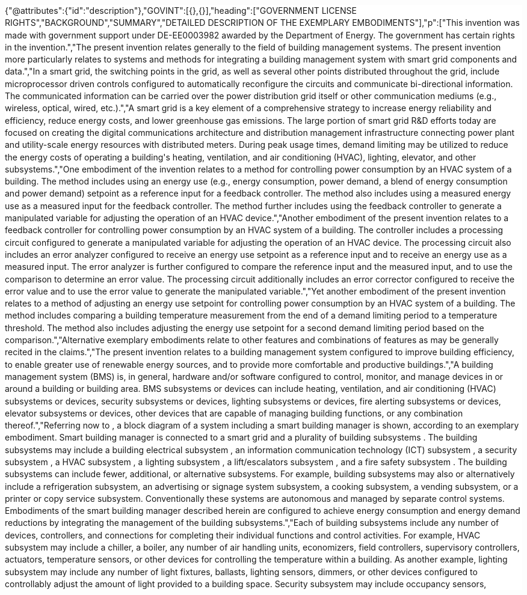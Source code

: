 {"@attributes":{"id":"description"},"GOVINT":[{},{}],"heading":["GOVERNMENT LICENSE RIGHTS","BACKGROUND","SUMMARY","DETAILED DESCRIPTION OF THE EXEMPLARY EMBODIMENTS"],"p":["This invention was made with government support under DE-EE0003982 awarded by the Department of Energy. The government has certain rights in the invention.","The present invention relates generally to the field of building management systems. The present invention more particularly relates to systems and methods for integrating a building management system with smart grid components and data.","In a smart grid, the switching points in the grid, as well as several other points distributed throughout the grid, include microprocessor driven controls configured to automatically reconfigure the circuits and communicate bi-directional information. The communicated information can be carried over the power distribution grid itself or other communication mediums (e.g., wireless, optical, wired, etc.).","A smart grid is a key element of a comprehensive strategy to increase energy reliability and efficiency, reduce energy costs, and lower greenhouse gas emissions. The large portion of smart grid R&D efforts today are focused on creating the digital communications architecture and distribution management infrastructure connecting power plant and utility-scale energy resources with distributed meters. During peak usage times, demand limiting may be utilized to reduce the energy costs of operating a building's heating, ventilation, and air conditioning (HVAC), lighting, elevator, and other subsystems.","One embodiment of the invention relates to a method for controlling power consumption by an HVAC system of a building. The method includes using an energy use (e.g., energy consumption, power demand, a blend of energy consumption and power demand) setpoint as a reference input for a feedback controller. The method also includes using a measured energy use as a measured input for the feedback controller. The method further includes using the feedback controller to generate a manipulated variable for adjusting the operation of an HVAC device.","Another embodiment of the present invention relates to a feedback controller for controlling power consumption by an HVAC system of a building. The controller includes a processing circuit configured to generate a manipulated variable for adjusting the operation of an HVAC device. The processing circuit also includes an error analyzer configured to receive an energy use setpoint as a reference input and to receive an energy use as a measured input. The error analyzer is further configured to compare the reference input and the measured input, and to use the comparison to determine an error value. The processing circuit additionally includes an error corrector configured to receive the error value and to use the error value to generate the manipulated variable.","Yet another embodiment of the present invention relates to a method of adjusting an energy use setpoint for controlling power consumption by an HVAC system of a building. The method includes comparing a building temperature measurement from the end of a demand limiting period to a temperature threshold. The method also includes adjusting the energy use setpoint for a second demand limiting period based on the comparison.","Alternative exemplary embodiments relate to other features and combinations of features as may be generally recited in the claims.","The present invention relates to a building management system configured to improve building efficiency, to enable greater use of renewable energy sources, and to provide more comfortable and productive buildings.","A building management system (BMS) is, in general, hardware and\/or software configured to control, monitor, and manage devices in or around a building or building area. BMS subsystems or devices can include heating, ventilation, and air conditioning (HVAC) subsystems or devices, security subsystems or devices, lighting subsystems or devices, fire alerting subsystems or devices, elevator subsystems or devices, other devices that are capable of managing building functions, or any combination thereof.","Referring now to , a block diagram of a system  including a smart building manager  is shown, according to an exemplary embodiment. Smart building manager  is connected to a smart grid  and a plurality of building subsystems . The building subsystems  may include a building electrical subsystem , an information communication technology (ICT) subsystem , a security subsystem , a HVAC subsystem , a lighting subsystem , a lift\/escalators subsystem , and a fire safety subsystem . The building subsystems  can include fewer, additional, or alternative subsystems. For example, building subsystems  may also or alternatively include a refrigeration subsystem, an advertising or signage system subsystem, a cooking subsystem, a vending subsystem, or a printer or copy service subsystem. Conventionally these systems are autonomous and managed by separate control systems. Embodiments of the smart building manager described herein are configured to achieve energy consumption and energy demand reductions by integrating the management of the building subsystems.","Each of building subsystems  include any number of devices, controllers, and connections for completing their individual functions and control activities. For example, HVAC subsystem  may include a chiller, a boiler, any number of air handling units, economizers, field controllers, supervisory controllers, actuators, temperature sensors, or other devices for controlling the temperature within a building. As another example, lighting subsystem  may include any number of light fixtures, ballasts, lighting sensors, dimmers, or other devices configured to controllably adjust the amount of light provided to a building space. Security subsystem  may include occupancy sensors,